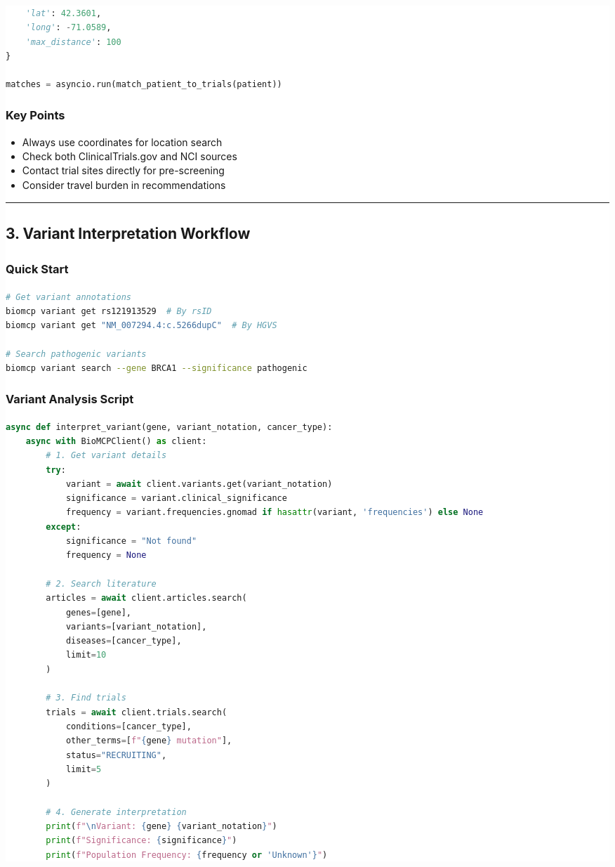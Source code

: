 ```python
    'lat': 42.3601,
    'long': -71.0589,
    'max_distance': 100
}

matches = asyncio.run(match_patient_to_trials(patient))
```

### Key Points

- Always use coordinates for location search
- Check both ClinicalTrials.gov and NCI sources
- Contact trial sites directly for pre-screening
- Consider travel burden in recommendations

---

## 3. Variant Interpretation Workflow

### Quick Start

```bash
# Get variant annotations
biomcp variant get rs121913529  # By rsID
biomcp variant get "NM_007294.4:c.5266dupC"  # By HGVS

# Search pathogenic variants
biomcp variant search --gene BRCA1 --significance pathogenic
```

### Variant Analysis Script

```python
async def interpret_variant(gene, variant_notation, cancer_type):
    async with BioMCPClient() as client:
        # 1. Get variant details
        try:
            variant = await client.variants.get(variant_notation)
            significance = variant.clinical_significance
            frequency = variant.frequencies.gnomad if hasattr(variant, 'frequencies') else None
        except:
            significance = "Not found"
            frequency = None

        # 2. Search literature
        articles = await client.articles.search(
            genes=[gene],
            variants=[variant_notation],
            diseases=[cancer_type],
            limit=10
        )

        # 3. Find trials
        trials = await client.trials.search(
            conditions=[cancer_type],
            other_terms=[f"{gene} mutation"],
            status="RECRUITING",
            limit=5
        )

        # 4. Generate interpretation
        print(f"\nVariant: {gene} {variant_notation}")
        print(f"Significance: {significance}")
        print(f"Population Frequency: {frequency or 'Unknown'}")
```